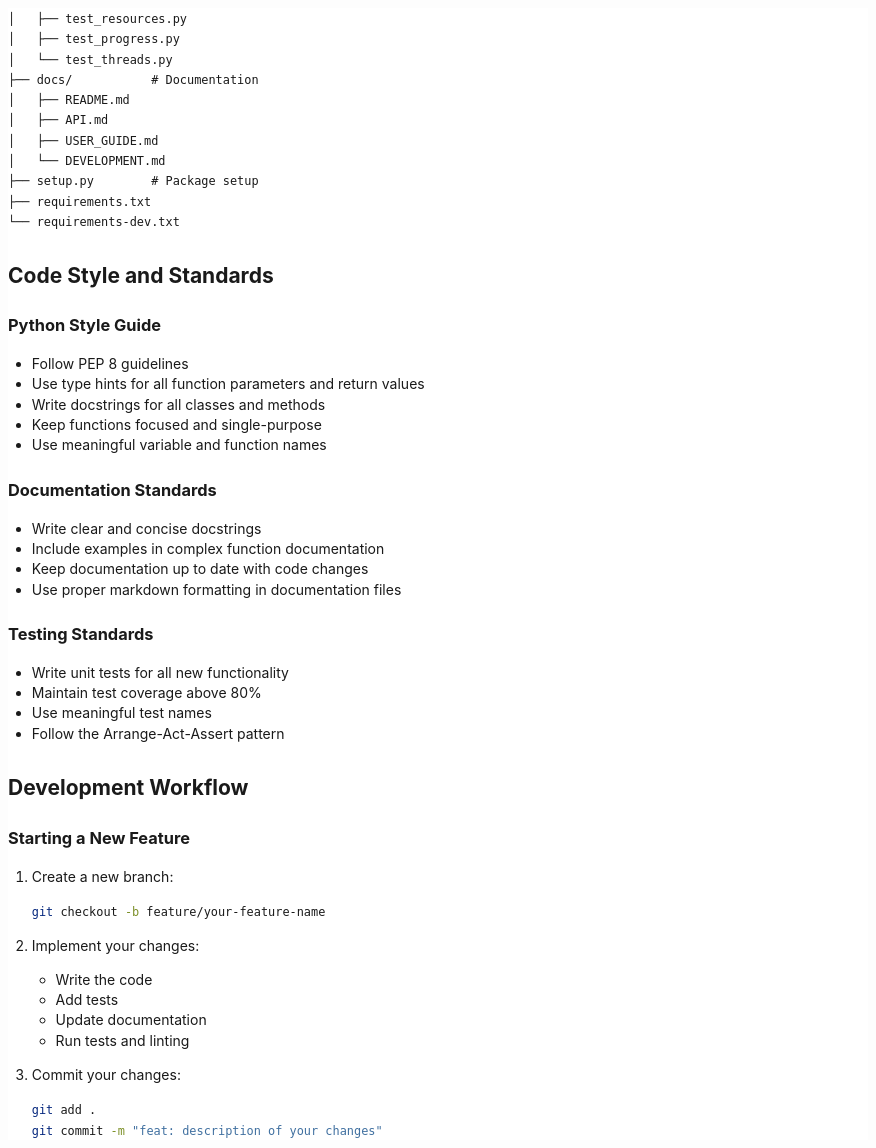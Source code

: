 ```
│   ├── test_resources.py
│   ├── test_progress.py
│   └── test_threads.py
├── docs/           # Documentation
│   ├── README.md
│   ├── API.md
│   ├── USER_GUIDE.md
│   └── DEVELOPMENT.md
├── setup.py        # Package setup
├── requirements.txt
└── requirements-dev.txt
```

## Code Style and Standards

### Python Style Guide
- Follow PEP 8 guidelines
- Use type hints for all function parameters and return values
- Write docstrings for all classes and methods
- Keep functions focused and single-purpose
- Use meaningful variable and function names

### Documentation Standards
- Write clear and concise docstrings
- Include examples in complex function documentation
- Keep documentation up to date with code changes
- Use proper markdown formatting in documentation files

### Testing Standards
- Write unit tests for all new functionality
- Maintain test coverage above 80%
- Use meaningful test names
- Follow the Arrange-Act-Assert pattern

## Development Workflow

### Starting a New Feature
1. Create a new branch:
   ```bash
   git checkout -b feature/your-feature-name
   ```

2. Implement your changes:
   - Write the code
   - Add tests
   - Update documentation
   - Run tests and linting

3. Commit your changes:
   ```bash
   git add .
   git commit -m "feat: description of your changes"
   ```
